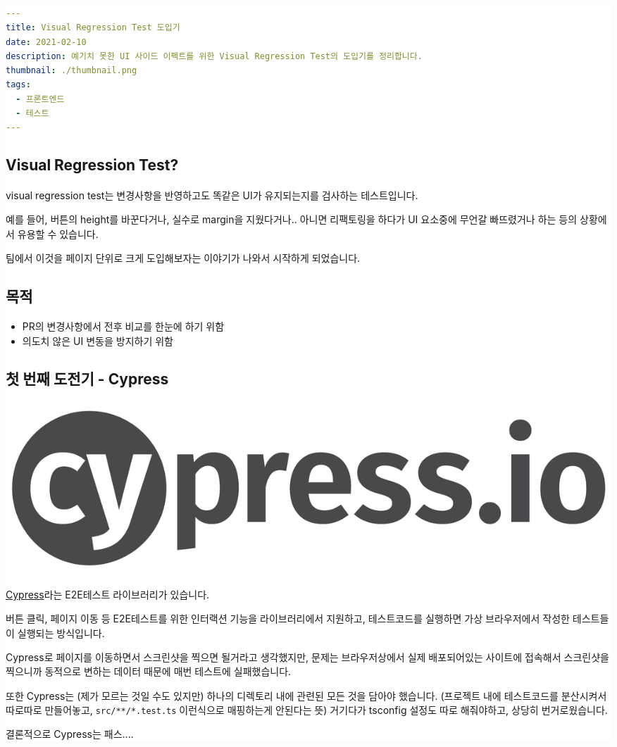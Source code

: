 ```yaml
---
title: Visual Regression Test 도입기
date: 2021-02-10
description: 예기치 못한 UI 사이드 이펙트를 위한 Visual Regression Test의 도입기를 정리합니다.
thumbnail: ./thumbnail.png
tags:
  - 프론트엔드
  - 테스트
---
```


## Visual Regression Test?

visual regression test는 변경사항을 반영하고도 똑같은 UI가 유지되는지를 검사하는 테스트입니다.

예를 들어, 버튼의 height를 바꾼다거나, 실수로 margin을 지웠다거나.. 아니면 리팩토링을 하다가 UI 요소중에 무언갈 빠뜨렸거나 하는 등의 상황에서 유용할 수 있습니다.

팀에서 이것을 페이지 단위로 크게 도입해보자는 이야기가 나와서 시작하게 되었습니다.

## 목적

- PR의 변경사항에서 전후 비교를 한눈에 하기 위함
- 의도치 않은 UI 변동을 방지하기 위함

## 첫 번째 도전기 - Cypress

![](./cypress.png)

[Cypress](https://www.cypress.io/)라는 E2E테스트 라이브러리가 있습니다.

버튼 클릭, 페이지 이동 등 E2E테스트를 위한 인터랙션 기능을 라이브러리에서 지원하고, 테스트코드를 실행하면 가상 브라우저에서 작성한 테스트들이 실행되는 방식입니다.

Cypress로 페이지를 이동하면서 스크린샷을 찍으면 될거라고 생각했지만, 문제는 브라우저상에서 실제 배포되어있는 사이트에 접속해서 스크린샷을 찍으니까 동적으로 변하는 데이터 때문에 매번 테스트에 실패했습니다.

또한 Cypress는 (제가 모르는 것일 수도 있지만) 하나의 디렉토리 내에 관련된 모든 것을 담아야 했습니다. (프로젝트 내에 테스트코드를 분산시켜서 따로따로 만들어놓고, `src/**/*.test.ts` 이런식으로 매핑하는게 안된다는 뜻) 거기다가 tsconfig 설정도 따로 해줘야하고, 상당히 번거로웠습니다.

결론적으로 Cypress는 패스....
